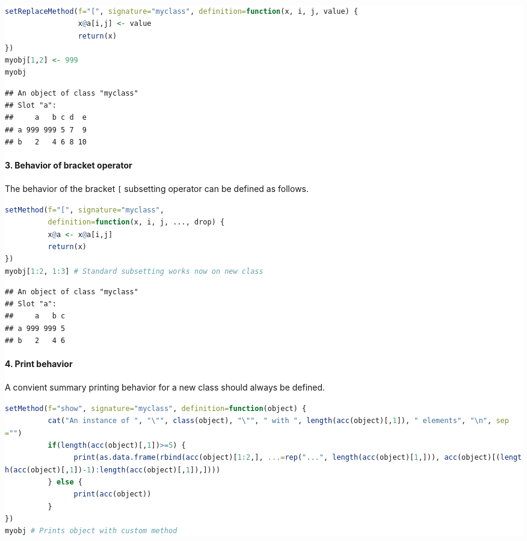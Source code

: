 
```r
setReplaceMethod(f="[", signature="myclass", definition=function(x, i, j, value) {
				 x@a[i,j] <- value
                 return(x)
})
myobj[1,2] <- 999
myobj
```

```
## An object of class "myclass"
## Slot "a":
##     a   b c d  e
## a 999 999 5 7  9
## b   2   4 6 8 10
```

#### 3. Behavior of bracket operator

The behavior of the bracket `[` subsetting operator can be defined as follows.



```r
setMethod(f="[", signature="myclass",
		  definition=function(x, i, j, ..., drop) {
          x@a <- x@a[i,j]
          return(x)
})
myobj[1:2, 1:3] # Standard subsetting works now on new class
```

```
## An object of class "myclass"
## Slot "a":
##     a   b c
## a 999 999 5
## b   2   4 6
```

#### 4. Print behavior

A convient summary printing behavior for a new class should always be defined.


```r
setMethod(f="show", signature="myclass", definition=function(object) {
		  cat("An instance of ", "\"", class(object), "\"", " with ", length(acc(object)[,1]), " elements", "\n", sep="")
		  if(length(acc(object)[,1])>=5) {
				print(as.data.frame(rbind(acc(object)[1:2,], ...=rep("...", length(acc(object)[1,])), acc(object)[(length(acc(object)[,1])-1):length(acc(object)[,1]),])))
		  } else {
				print(acc(object))
		  }
})
myobj # Prints object with custom method
```
